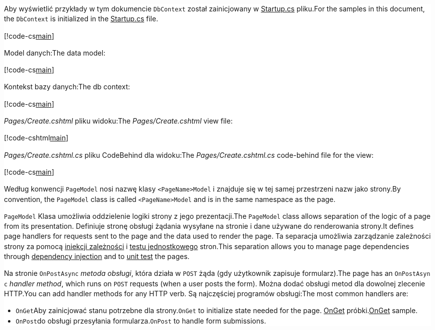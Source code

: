 <span data-ttu-id="40711-158">Aby wyświetlić przykłady w tym dokumencie `DbContext` został zainicjowany w [Startup.cs](https://github.com/aspnet/Docs/blob/master/aspnetcore/mvc/razor-pages/index/sample/RazorPagesContacts/Startup.cs#L15-L16) pliku.</span><span class="sxs-lookup"><span data-stu-id="40711-158">For the samples in this document, the `DbContext` is initialized in the [Startup.cs](https://github.com/aspnet/Docs/blob/master/aspnetcore/mvc/razor-pages/index/sample/RazorPagesContacts/Startup.cs#L15-L16) file.</span></span>

[!code-cs[main](index/sample/RazorPagesContacts/Startup.cs?highlight=15-16)]

<span data-ttu-id="40711-159">Model danych:</span><span class="sxs-lookup"><span data-stu-id="40711-159">The data model:</span></span>

[!code-cs[main](index/sample/RazorPagesContacts/Data/Customer.cs)]

<span data-ttu-id="40711-160">Kontekst bazy danych:</span><span class="sxs-lookup"><span data-stu-id="40711-160">The db context:</span></span>

[!code-cs[main](index/sample/RazorPagesContacts/Data/AppDbContext.cs)]

<span data-ttu-id="40711-161">*Pages/Create.cshtml* pliku widoku:</span><span class="sxs-lookup"><span data-stu-id="40711-161">The *Pages/Create.cshtml* view file:</span></span>

[!code-cshtml[main](index/sample/RazorPagesContacts/Pages/Create.cshtml)]

<span data-ttu-id="40711-162">*Pages/Create.cshtml.cs* pliku CodeBehind dla widoku:</span><span class="sxs-lookup"><span data-stu-id="40711-162">The *Pages/Create.cshtml.cs* code-behind file for the view:</span></span>

[!code-cs[main](index/sample/RazorPagesContacts/Pages/Create.cshtml.cs?name=snippet_ALL)]

<span data-ttu-id="40711-163">Według konwencji `PageModel` nosi nazwę klasy `<PageName>Model` i znajduje się w tej samej przestrzeni nazw jako strony.</span><span class="sxs-lookup"><span data-stu-id="40711-163">By convention, the `PageModel` class is called `<PageName>Model` and is in the same namespace as the page.</span></span>

<span data-ttu-id="40711-164">`PageModel` Klasa umożliwia oddzielenie logiki strony z jego prezentacji.</span><span class="sxs-lookup"><span data-stu-id="40711-164">The `PageModel` class allows separation of the logic of a page from its presentation.</span></span> <span data-ttu-id="40711-165">Definiuje stronę obsługi żądania wysyłane na stronie i dane używane do renderowania strony.</span><span class="sxs-lookup"><span data-stu-id="40711-165">It defines page handlers for requests sent to the page and the data used to render the page.</span></span> <span data-ttu-id="40711-166">Ta separacja umożliwia zarządzanie zależności strony za pomocą [iniekcji zależności](xref:fundamentals/dependency-injection) i [testu jednostkowego](xref:testing/razor-pages-testing) stron.</span><span class="sxs-lookup"><span data-stu-id="40711-166">This separation allows you to manage page dependencies through [dependency injection](xref:fundamentals/dependency-injection) and to [unit test](xref:testing/razor-pages-testing) the pages.</span></span>

<span data-ttu-id="40711-167">Na stronie `OnPostAsync` *metoda obsługi*, która działa w `POST` żąda (gdy użytkownik zapisuje formularz).</span><span class="sxs-lookup"><span data-stu-id="40711-167">The page has an `OnPostAsync` *handler method*, which runs on `POST` requests (when a user posts the form).</span></span> <span data-ttu-id="40711-168">Można dodać obsługi metod dla dowolnej zlecenie HTTP.</span><span class="sxs-lookup"><span data-stu-id="40711-168">You can add handler methods for any HTTP verb.</span></span> <span data-ttu-id="40711-169">Są najczęściej programów obsługi:</span><span class="sxs-lookup"><span data-stu-id="40711-169">The most common handlers are:</span></span>

* <span data-ttu-id="40711-170">`OnGet`Aby zainicjować stanu potrzebne dla strony.</span><span class="sxs-lookup"><span data-stu-id="40711-170">`OnGet` to initialize state needed for the page.</span></span> <span data-ttu-id="40711-171">[OnGet](#OnGet) próbki.</span><span class="sxs-lookup"><span data-stu-id="40711-171">[OnGet](#OnGet) sample.</span></span>
* <span data-ttu-id="40711-172">`OnPost`do obsługi przesyłania formularza.</span><span class="sxs-lookup"><span data-stu-id="40711-172">`OnPost` to handle form submissions.</span></span>
